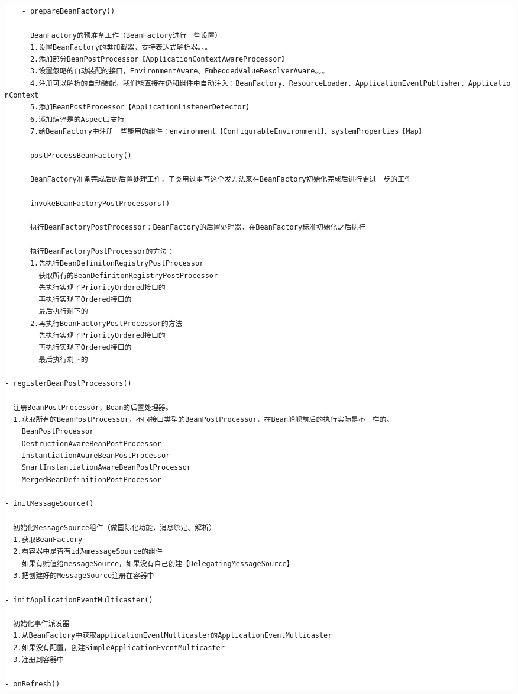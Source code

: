 		- prepareBeanFactory()

		  BeanFactory的预准备工作（BeanFactory进行一些设置）
		  1.设置BeanFactory的类加载器，支持表达式解析器。。。
		  2.添加部分BeanPostProcessor【ApplicationContextAwareProcessor】
		  3.设置忽略的自动装配的接口，EnvironmentAware、EmbeddedValueResolverAware。。。
		  4.注册可以解析的自动装配，我们能直接在仍和组件中自动注入：BeanFactory、ResourceLoader、ApplicationEventPublisher、ApplicationContext
		  5.添加BeanPostProcessor【ApplicationListenerDetector】
		  6.添加编译是的AspectJ支持
		  7.给BeanFactory中注册一些能用的组件：environment【ConfigurableEnvironment】、systemProperties【Map】

		- postProcessBeanFactory()

		  BeanFactory准备完成后的后置处理工作，子类用过重写这个发方法来在BeanFactory初始化完成后进行更进一步的工作

		- invokeBeanFactoryPostProcessors()

		  执行BeanFactoryPostProcessor：BeanFactory的后置处理器，在BeanFactory标准初始化之后执行
		  
		  执行BeanFactoryPostProcessor的方法：
		  1.先执行BeanDefinitonRegistryPostProcessor
		  	获取所有的BeanDefinitonRegistryPostProcessor
		  	先执行实现了PriorityOrdered接口的
		  	再执行实现了Ordered接口的
		  	最后执行剩下的
		  2.再执行BeanFactoryPostProcessor的方法
		  	先执行实现了PriorityOrdered接口的
		  	再执行实现了Ordered接口的
		  	最后执行剩下的

	- registerBeanPostProcessors()

	  注册BeanPostProcessor，Bean的后置处理器。
	  1.获取所有的BeanPostProcessor，不同接口类型的BeanPostProcessor，在Bean船舰前后的执行实际是不一样的。
	  	BeanPostProcessor
	  	DestructionAwareBeanPostProcessor
	  	InstantiationAwareBeanPostProcessor
	  	SmartInstantiationAwareBeanPostProcessor
	  	MergedBeanDefinitionPostProcessor

	- initMessageSource()

	  初始化MessageSource组件（做国际化功能，消息绑定、解析）
	  1.获取BeanFactory
	  2.看容器中是否有id为messageSource的组件
	  	如果有赋值给messageSource，如果没有自己创建【DelegatingMessageSource】
	  3.把创建好的MessageSource注册在容器中

	- initApplicationEventMulticaster()

	  初始化事件派发器
	  1.从BeanFactory中获取applicationEventMulticaster的ApplicationEventMulticaster
	  2.如果没有配置，创建SimpleApplicationEventMulticaster
	  3.注册到容器中

	- onRefresh()
